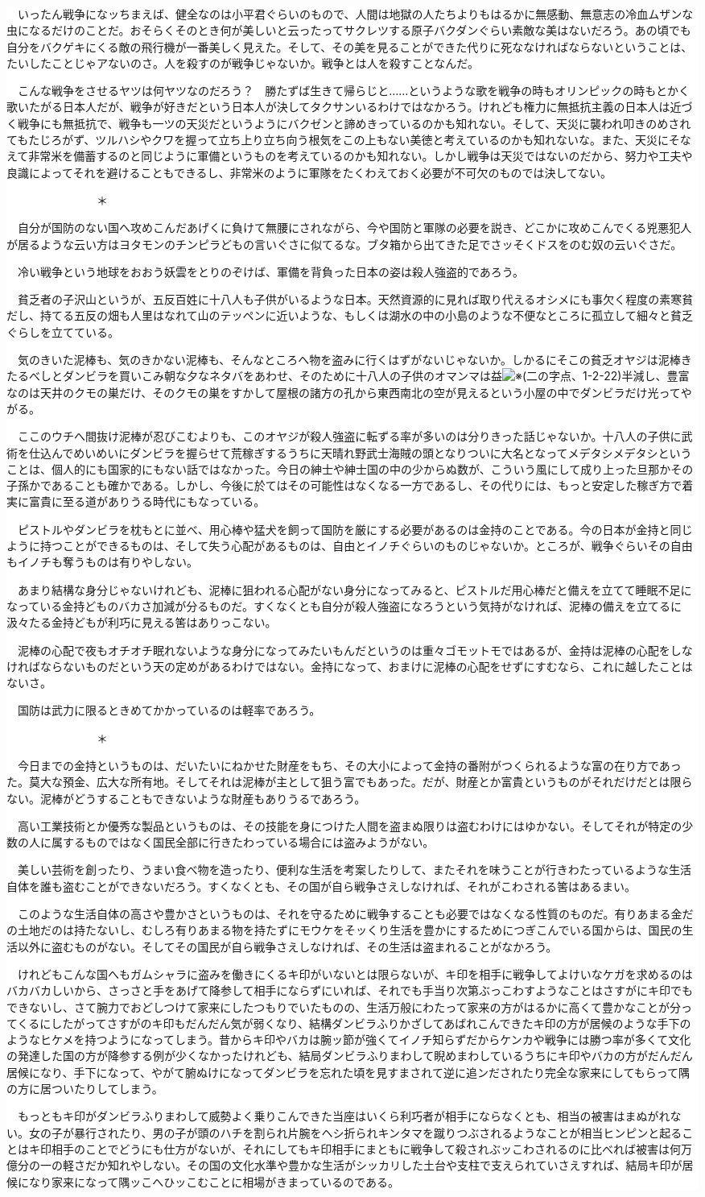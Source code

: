 　いったん戦争になッちまえば、健全なのは小平君ぐらいのもので、人間は地獄の人たちよりもはるかに無感動、無意志の冷血ムザンな虫になるだけのことだ。おそらくそのとき何が美しいと云ったってサクレツする原子バクダンぐらい素敵な美はないだろう。あの頃でも自分をバクゲキにくる敵の飛行機が一番美しく見えた。そして、その美を見ることができた代りに死ななければならないということは、たいしたことじゃアないのさ。人を殺すのが戦争じゃないか。戦争とは人を殺すことなんだ。



　こんな戦争をさせるヤツは何ヤツなのだろう？　勝たずば生きて帰らじと……というような歌を戦争の時もオリンピックの時もとかく歌いたがる日本人だが、戦争が好きだという日本人が決してタクサンいるわけではなかろう。けれども権力に無抵抗主義の日本人は近づく戦争にも無抵抗で、戦争も一ツの天災だというようにバクゼンと諦めきっているのかも知れない。そして、天災に襲われ叩きのめされてもたじろがず、ツルハシやクワを握って立ち上り立ち向う根気をこの上もない美徳と考えているのかも知れないな。また、天災にそなえて非常米を備蓄するのと同じように軍備というものを考えているのかも知れない。しかし戦争は天災ではないのだから、努力や工夫や良識によってそれを避けることもできるし、非常米のように軍隊をたくわえておく必要が不可欠のものでは決してない。

　　　　　　　　＊

　自分が国防のない国へ攻めこんだあげくに負けて無腰にされながら、今や国防と軍隊の必要を説き、どこかに攻めこんでくる兇悪犯人が居るような云い方はヨタモンのチンピラどもの言いぐさに似てるな。ブタ箱から出てきた足でさッそくドスをのむ奴の云いぐさだ。

　冷い戦争という地球をおおう妖雲をとりのぞけば、軍備を背負った日本の姿は殺人強盗的であろう。

　貧乏者の子沢山というが、五反百姓に十八人も子供がいるような日本。天然資源的に見れば取り代えるオシメにも事欠く程度の素寒貧だし、持てる五反の畑も人里はなれて山のテッペンに近いような、もしくは湖水の中の小島のような不便なところに孤立して細々と貧乏ぐらしを立てている。

　気のきいた泥棒も、気のきかない泥棒も、そんなところへ物を盗みに行くはずがないじゃないか。しかるにそこの貧乏オヤジは泥棒きたるべしとダンビラを買いこみ朝な夕なネタバをあわせ、そのために十八人の子供のオマンマは益![※(二の字点、1-2-22)](https://www.aozora.gr.jp/cards/001095/files/../../../gaiji/1-02/1-02-22.png)半減し、豊富なのは天井のクモの巣だけ、そのクモの巣をすかして屋根の諸方の孔から東西南北の空が見えるという小屋の中でダンビラだけ光ってやがる。

　ここのウチへ間抜け泥棒が忍びこむよりも、このオヤジが殺人強盗に転ずる率が多いのは分りきった話じゃないか。十八人の子供に武術を仕込んでめいめいにダンビラを握らせて荒稼ぎするうちに天晴れ野武士海賊の頭となりついに大名となってメデタシメデタシということは、個人的にも国家的にもない話ではなかった。今日の紳士や紳士国の中の少からぬ数が、こういう風にして成り上った旦那かその子孫かであることも確かである。しかし、今後に於てはその可能性はなくなる一方であるし、その代りには、もっと安定した稼ぎ方で着実に富貴に至る道がありうる時代にもなっている。

　ピストルやダンビラを枕もとに並べ、用心棒や猛犬を飼って国防を厳にする必要があるのは金持のことである。今の日本が金持と同じように持つことができるものは、そして失う心配があるものは、自由とイノチぐらいのものじゃないか。ところが、戦争ぐらいその自由もイノチも奪うものは有りやしない。

　あまり結構な身分じゃないけれども、泥棒に狙われる心配がない身分になってみると、ピストルだ用心棒だと備えを立てて睡眠不足になっている金持どものバカさ加減が分るものだ。すくなくとも自分が殺人強盗になろうという気持がなければ、泥棒の備えを立てるに汲々たる金持どもが利巧に見える筈はありっこない。

　泥棒の心配で夜もオチオチ眠れないような身分になってみたいもんだというのは重々ゴモットモではあるが、金持は泥棒の心配をしなければならないものだという天の定めがあるわけではない。金持になって、おまけに泥棒の心配をせずにすむなら、これに越したことはないさ。

　国防は武力に限るときめてかかっているのは軽率であろう。

　　　　　　　　＊

　今日までの金持というものは、だいたいにねかせた財産をもち、その大小によって金持の番附がつくられるような富の在り方であった。莫大な預金、広大な所有地。そしてそれは泥棒が主として狙う富でもあった。だが、財産とか富貴というものがそれだけだとは限らない。泥棒がどうすることもできないような財産もありうるであろう。

　高い工業技術とか優秀な製品というものは、その技能を身につけた人間を盗まぬ限りは盗むわけにはゆかない。そしてそれが特定の少数の人に属するものではなく国民全部に行きたわっている場合には盗みようがない。

　美しい芸術を創ったり、うまい食べ物を造ったり、便利な生活を考案したりして、またそれを味うことが行きわたっているような生活自体を誰も盗むことができないだろう。すくなくとも、その国が自ら戦争さえしなければ、それがこわされる筈はあるまい。

　このような生活自体の高さや豊かさというものは、それを守るために戦争することも必要ではなくなる性質のものだ。有りあまる金だの土地だのは持たないし、むしろ有りあまる物を持たずにモウケをそッくり生活を豊かにするためにつぎこんでいる国からは、国民の生活以外に盗むものがない。そしてその国民が自ら戦争さえしなければ、その生活は盗まれることがなかろう。

　けれどもこんな国へもガムシャラに盗みを働きにくるキ印がいないとは限らないが、キ印を相手に戦争してよけいなケガを求めるのはバカバカしいから、さっさと手をあげて降参して相手にならずにいれば、それでも手当り次第ぶっこわすようなことはさすがにキ印でもできないし、さて腕力でおどしつけて家来にしたつもりでいたものの、生活万般にわたって家来の方がはるかに高くて豊かなことが分ってくるにしたがってさすがのキ印もだんだん気が弱くなり、結構ダンビラふりかざしてあばれこんできたキ印の方が居候のような手下のようなヒケメを持つようになってしまう。昔からキ印やバカは腕ッ節が強くてイノチ知らずだからケンカや戦争には勝つ率が多くて文化の発達した国の方が降参する例が少くなかったけれども、結局ダンビラふりまわして睨めまわしているうちにキ印やバカの方がだんだん居候になり、手下になって、やがて腑ぬけになってダンビラを忘れた頃を見すまされて逆に追ンだされたり完全な家来にしてもらって隅の方に居ついたりしてしまう。

　もっともキ印がダンビラふりまわして威勢よく乗りこんできた当座はいくら利巧者が相手にならなくとも、相当の被害はまぬがれない。女の子が暴行されたり、男の子が頭のハチを割られ片腕をヘシ折られキンタマを蹴りつぶされるようなことが相当ヒンピンと起ることはキ印相手のことでどうにも仕方がないが、それにしてもキ印相手にまともに戦争して殺されぶッこわされるのに比べれば被害は何万億分の一の軽さだか知れやしない。その国の文化水準や豊かな生活がシッカリした土台や支柱で支えられていさえすれば、結局キ印が居候になり家来になって隅ッこへひッこむことに相場がきまっているのである。
